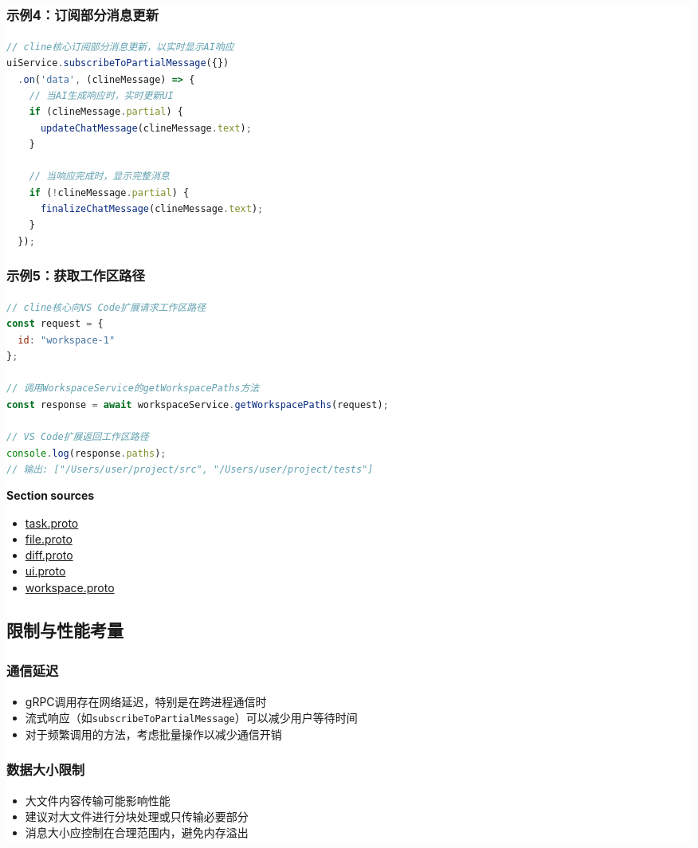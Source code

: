 ### 示例4：订阅部分消息更新
```javascript
// cline核心订阅部分消息更新，以实时显示AI响应
uiService.subscribeToPartialMessage({})
  .on('data', (clineMessage) => {
    // 当AI生成响应时，实时更新UI
    if (clineMessage.partial) {
      updateChatMessage(clineMessage.text);
    }
    
    // 当响应完成时，显示完整消息
    if (!clineMessage.partial) {
      finalizeChatMessage(clineMessage.text);
    }
  });
```

### 示例5：获取工作区路径
```javascript
// cline核心向VS Code扩展请求工作区路径
const request = {
  id: "workspace-1"
};

// 调用WorkspaceService的getWorkspacePaths方法
const response = await workspaceService.getWorkspacePaths(request);

// VS Code扩展返回工作区路径
console.log(response.paths);
// 输出: ["/Users/user/project/src", "/Users/user/project/tests"]
```

**Section sources**
- [task.proto](file://proto/cline/task.proto#L1-L116)
- [file.proto](file://proto/cline/file.proto#L1-L186)
- [diff.proto](file://proto/host/diff.proto#L1-L107)
- [ui.proto](file://proto/cline/ui.proto#L1-L272)
- [workspace.proto](file://proto/host/workspace.proto#L1-L93)

## 限制与性能考量

### 通信延迟
- gRPC调用存在网络延迟，特别是在跨进程通信时
- 流式响应（如`subscribeToPartialMessage`）可以减少用户等待时间
- 对于频繁调用的方法，考虑批量操作以减少通信开销

### 数据大小限制
- 大文件内容传输可能影响性能
- 建议对大文件进行分块处理或只传输必要部分
- 消息大小应控制在合理范围内，避免内存溢出
